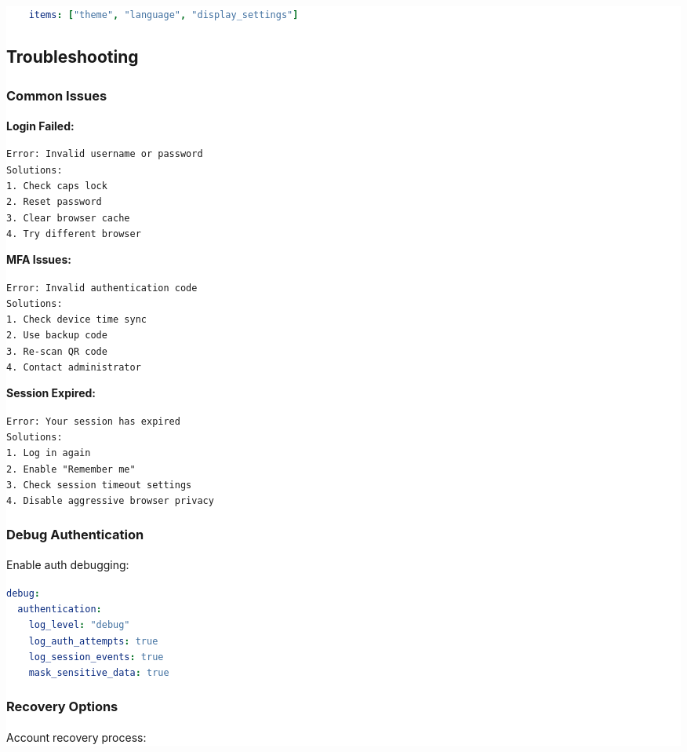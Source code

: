```yaml
    items: ["theme", "language", "display_settings"]
```

## Troubleshooting

### Common Issues

**Login Failed:**
```
Error: Invalid username or password
Solutions:
1. Check caps lock
2. Reset password
3. Clear browser cache
4. Try different browser
```

**MFA Issues:**
```
Error: Invalid authentication code
Solutions:
1. Check device time sync
2. Use backup code
3. Re-scan QR code
4. Contact administrator
```

**Session Expired:**
```
Error: Your session has expired
Solutions:
1. Log in again
2. Enable "Remember me"
3. Check session timeout settings
4. Disable aggressive browser privacy
```

### Debug Authentication

Enable auth debugging:

```yaml
debug:
  authentication:
    log_level: "debug"
    log_auth_attempts: true
    log_session_events: true
    mask_sensitive_data: true
```

### Recovery Options

Account recovery process:

